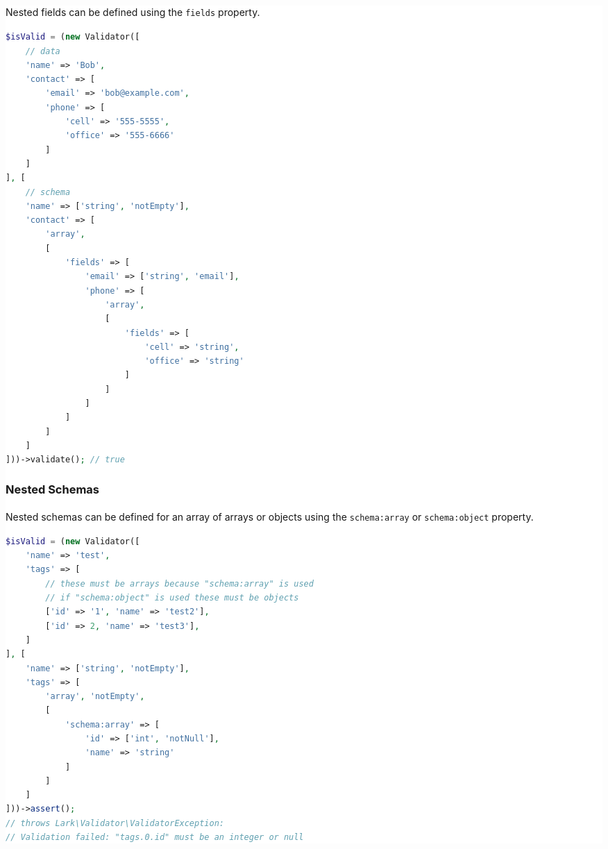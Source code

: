 Nested fields can be defined using the `fields` property.

```php
$isValid = (new Validator([
    // data
    'name' => 'Bob',
    'contact' => [
        'email' => 'bob@example.com',
        'phone' => [
            'cell' => '555-5555',
            'office' => '555-6666'
        ]
    ]
], [
    // schema
    'name' => ['string', 'notEmpty'],
    'contact' => [
        'array',
        [
            'fields' => [
                'email' => ['string', 'email'],
                'phone' => [
                    'array',
                    [
                        'fields' => [
                            'cell' => 'string',
                            'office' => 'string'
                        ]
                    ]
                ]
            ]
        ]
    ]
]))->validate(); // true
```

### Nested Schemas

Nested schemas can be defined for an array of arrays or objects using the `schema:array` or `schema:object` property.

```php
$isValid = (new Validator([
    'name' => 'test',
    'tags' => [
        // these must be arrays because "schema:array" is used
        // if "schema:object" is used these must be objects
        ['id' => '1', 'name' => 'test2'],
        ['id' => 2, 'name' => 'test3'],
    ]
], [
    'name' => ['string', 'notEmpty'],
    'tags' => [
        'array', 'notEmpty',
        [
            'schema:array' => [
                'id' => ['int', 'notNull'],
                'name' => 'string'
            ]
        ]
    ]
]))->assert();
// throws Lark\Validator\ValidatorException:
// Validation failed: "tags.0.id" must be an integer or null
```
